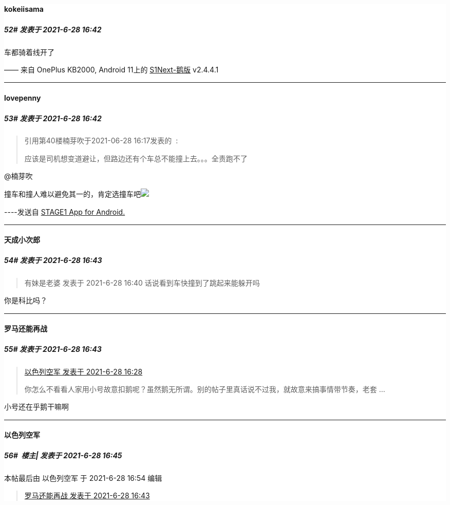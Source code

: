 ####  kokeiisama  
##### 52#       发表于 2021-6-28 16:42


车都骑着线开了

—— 来自 OnePlus KB2000, Android 11上的 [S1Next-鹅版](https://github.com/ykrank/S1-Next/releases) v2.4.4.1


*****

####  lovepenny  
##### 53#       发表于 2021-6-28 16:42


<blockquote>引用第40楼楠芽吹于2021-06-28 16:17发表的  :

应该是司机想变道避让，但路边还有个车总不能撞上去。。。全责跑不了</blockquote>
@楠芽吹

撞车和撞人难以避免其一的，肯定选撞车吧<img src="https://static.saraba1st.com/image/smiley/face2017/001.png" referrerpolicy="no-referrer">


----发送自 [STAGE1 App for Android.](http://stage1.5j4m.com/?1.37)


*****

####  天成小次郎  
##### 54#       发表于 2021-6-28 16:43


<blockquote>有妹是老婆 发表于 2021-6-28 16:40
话说看到车快撞到了跳起来能躲开吗</blockquote>
你是科比吗？


*****

####  罗马还能再战  
##### 55#       发表于 2021-6-28 16:43


<blockquote><a href="httphttps://bbs.saraba1st.com/2b/forum.php?mod=redirect&amp;goto=findpost&amp;pid=51769697&amp;ptid=2012461" target="_blank">以色列空军 发表于 2021-6-28 16:28</a>

你怎么不看看人家用小号故意扣鹅呢？虽然鹅无所谓。别的帖子里真话说不过我，就故意来搞事情带节奏，老套 ...</blockquote>
小号还在乎鹅干嘛啊


*****

####  以色列空军  
##### 56#         楼主| 发表于 2021-6-28 16:45


 本帖最后由 以色列空军 于 2021-6-28 16:54 编辑 
<blockquote><a href="httphttps://bbs.saraba1st.com/2b/forum.php?mod=redirect&amp;goto=findpost&amp;pid=51769870&amp;ptid=2012461" target="_blank">罗马还能再战 发表于 2021-6-28 16:43</a>
